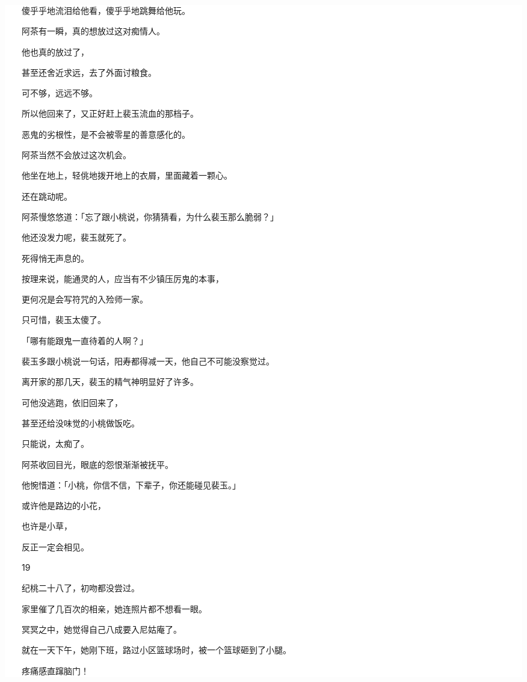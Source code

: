&emsp;&emsp;傻乎乎地流泪给他看，傻乎乎地跳舞给他玩。  
  
&emsp;&emsp;阿茶有一瞬，真的想放过这对痴情人。  
  
&emsp;&emsp;他也真的放过了，  
  
&emsp;&emsp;甚至还舍近求远，去了外面讨粮食。  
  
&emsp;&emsp;可不够，远远不够。  
  
&emsp;&emsp;所以他回来了，又正好赶上裴玉流血的那档子。  
  
&emsp;&emsp;恶鬼的劣根性，是不会被零星的善意感化的。  
  
&emsp;&emsp;阿茶当然不会放过这次机会。  
  
&emsp;&emsp;他坐在地上，轻佻地拨开地上的衣屑，里面藏着一颗心。  
  
&emsp;&emsp;还在跳动呢。  
  
&emsp;&emsp;阿茶慢悠悠道：「忘了跟小桃说，你猜猜看，为什么裴玉那么脆弱？」  
  
&emsp;&emsp;他还没发力呢，裴玉就死了。  
  
&emsp;&emsp;死得悄无声息的。  
  
&emsp;&emsp;按理来说，能通灵的人，应当有不少镇压厉鬼的本事，  
  
&emsp;&emsp;更何况是会写符咒的入殓师一家。  
  
&emsp;&emsp;只可惜，裴玉太傻了。  
  
&emsp;&emsp;「哪有能跟鬼一直待着的人啊？」  
  
&emsp;&emsp;裴玉多跟小桃说一句话，阳寿都得减一天，他自己不可能没察觉过。  
  
&emsp;&emsp;离开家的那几天，裴玉的精气神明显好了许多。  
  
&emsp;&emsp;可他没逃跑，依旧回来了，  
  
&emsp;&emsp;甚至还给没味觉的小桃做饭吃。  
  
&emsp;&emsp;只能说，太痴了。  
  
&emsp;&emsp;阿茶收回目光，眼底的怨恨渐渐被抚平。  
  
&emsp;&emsp;他惋惜道：「小桃，你信不信，下辈子，你还能碰见裴玉。」  
  
&emsp;&emsp;或许他是路边的小花，  
  
&emsp;&emsp;也许是小草，  
  
&emsp;&emsp;反正一定会相见。  
  
&emsp;&emsp;19  
  
&emsp;&emsp;纪桃二十八了，初吻都没尝过。  
  
&emsp;&emsp;家里催了几百次的相亲，她连照片都不想看一眼。  
  
&emsp;&emsp;冥冥之中，她觉得自己八成要入尼姑庵了。  
  
&emsp;&emsp;就在一天下午，她刚下班，路过小区篮球场时，被一个篮球砸到了小腿。  
  
&emsp;&emsp;疼痛感直蹿脑门！  
  